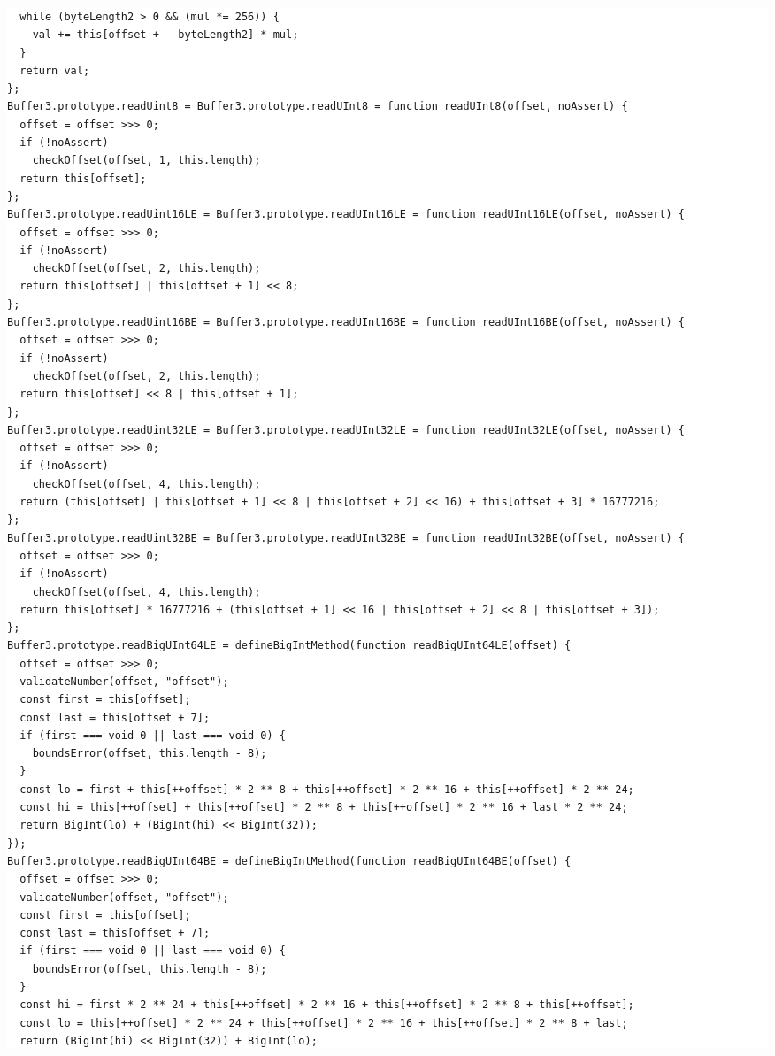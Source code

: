       while (byteLength2 > 0 && (mul *= 256)) {
        val += this[offset + --byteLength2] * mul;
      }
      return val;
    };
    Buffer3.prototype.readUint8 = Buffer3.prototype.readUInt8 = function readUInt8(offset, noAssert) {
      offset = offset >>> 0;
      if (!noAssert)
        checkOffset(offset, 1, this.length);
      return this[offset];
    };
    Buffer3.prototype.readUint16LE = Buffer3.prototype.readUInt16LE = function readUInt16LE(offset, noAssert) {
      offset = offset >>> 0;
      if (!noAssert)
        checkOffset(offset, 2, this.length);
      return this[offset] | this[offset + 1] << 8;
    };
    Buffer3.prototype.readUint16BE = Buffer3.prototype.readUInt16BE = function readUInt16BE(offset, noAssert) {
      offset = offset >>> 0;
      if (!noAssert)
        checkOffset(offset, 2, this.length);
      return this[offset] << 8 | this[offset + 1];
    };
    Buffer3.prototype.readUint32LE = Buffer3.prototype.readUInt32LE = function readUInt32LE(offset, noAssert) {
      offset = offset >>> 0;
      if (!noAssert)
        checkOffset(offset, 4, this.length);
      return (this[offset] | this[offset + 1] << 8 | this[offset + 2] << 16) + this[offset + 3] * 16777216;
    };
    Buffer3.prototype.readUint32BE = Buffer3.prototype.readUInt32BE = function readUInt32BE(offset, noAssert) {
      offset = offset >>> 0;
      if (!noAssert)
        checkOffset(offset, 4, this.length);
      return this[offset] * 16777216 + (this[offset + 1] << 16 | this[offset + 2] << 8 | this[offset + 3]);
    };
    Buffer3.prototype.readBigUInt64LE = defineBigIntMethod(function readBigUInt64LE(offset) {
      offset = offset >>> 0;
      validateNumber(offset, "offset");
      const first = this[offset];
      const last = this[offset + 7];
      if (first === void 0 || last === void 0) {
        boundsError(offset, this.length - 8);
      }
      const lo = first + this[++offset] * 2 ** 8 + this[++offset] * 2 ** 16 + this[++offset] * 2 ** 24;
      const hi = this[++offset] + this[++offset] * 2 ** 8 + this[++offset] * 2 ** 16 + last * 2 ** 24;
      return BigInt(lo) + (BigInt(hi) << BigInt(32));
    });
    Buffer3.prototype.readBigUInt64BE = defineBigIntMethod(function readBigUInt64BE(offset) {
      offset = offset >>> 0;
      validateNumber(offset, "offset");
      const first = this[offset];
      const last = this[offset + 7];
      if (first === void 0 || last === void 0) {
        boundsError(offset, this.length - 8);
      }
      const hi = first * 2 ** 24 + this[++offset] * 2 ** 16 + this[++offset] * 2 ** 8 + this[++offset];
      const lo = this[++offset] * 2 ** 24 + this[++offset] * 2 ** 16 + this[++offset] * 2 ** 8 + last;
      return (BigInt(hi) << BigInt(32)) + BigInt(lo);
